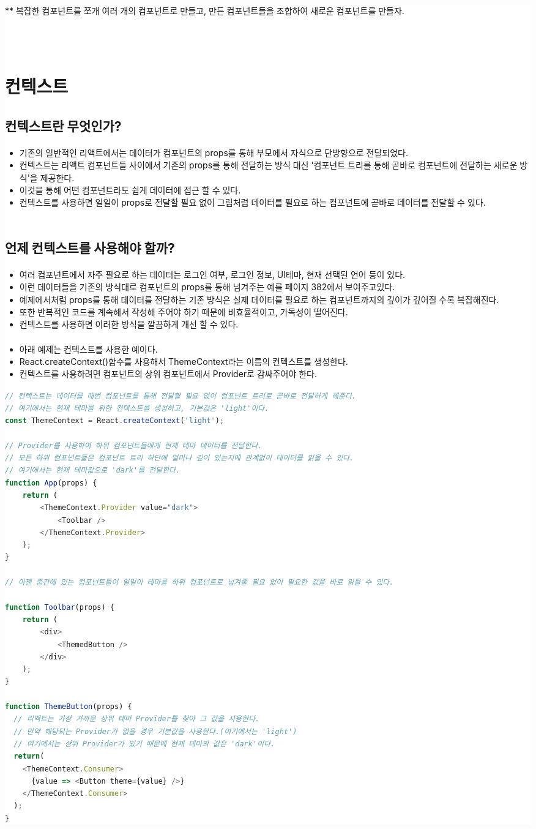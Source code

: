 ** 복잡한 컴포넌트를 쪼개 여러 개의 컴포넌트로 만들고, 만든 컴포넌트들을 조합하여 새로운 컴포넌트를 만들자.

<br><br>

# 컨텍스트

## 컨텍스트란 무엇인가?
- 기존의 일반적인 리액트에서는 데이터가 컴포넌트의 props를 통해 부모에서 자식으로 단방향으로 전달되었다.
- 컨텍스트는 리액트 컴포넌트들 사이에서 기존의 props를 통해 전달하는 방식 대신 '컴포넌트 트리를 통해 곧바로 컴포넌트에 전달하는 새로운 방식'을 제공한다.
- 이것을 통해 어떤 컴포넌트라도 쉽게 데이터에 접근 할 수 있다.
- 컨텍스트를 사용하면 일일이 props로 전달할 필요 없이 그림처럼 데이터를 필요로 하는 컴포넌트에 곧바로 데이터를 전달할 수 있다.
<br><br>

## 언제 컨텍스트를 사용해야 할까?
- 여러 컴포넌트에서 자주 필요로 하는 데이터는 로그인 여부, 로그인 정보, UI테마, 현재 선택된 언어 등이 있다.
- 이런 데이터들을 기존의 방식대로 컴포넌트의 props를 통해 넘겨주는 예를 페이지 382에서 보여주고있다.
- 예제에서처럼 props를 통해 데이터를 전달하는 기존 방식은 실제 데이터를 필요로 하는 컴포넌트까지의 깊이가 깊어질 수록 복잡해진다.
- 또한 반복적인 코드를 계속해서 작성해 주어야 하기 때문에 비효율적이고, 가독성이 떨어진다.
- 컨텍스트를 사용하면 이러한 방식을 깔끔하게 개선 할 수 있다.
<br><br>
- 아래 예제는 컨텍스트를 사용한 예이다. 
- React.createContext()함수를 사용해서 ThemeContext라는 이름의 컨텍스트를 생성한다.
- 컨텍스트를 사용하려면 컴포넌트의 상위 컴포넌트에서 Provider로 감싸주어야 한다.

```javascript
// 컨텍스트는 데이터를 매번 컴포넌트를 통해 전달할 필요 없이 컴포넌트 트리로 곧바로 전달하게 해준다.
// 여기에서는 현재 테마를 위한 컨텍스트를 생성하고, 기본값은 'light'이다.
const ThemeContext = React.createContext('light');

// Provider를 사용하여 하위 컴포넌트들에게 현재 테마 데이터를 전달한다.
// 모든 하위 컴포넌트들은 컴포넌트 트리 하단에 얼마나 깊이 있는지에 관계없이 데이터를 읽을 수 있다.
// 여기에서는 현재 테마값으로 'dark'를 전달한다.
function App(props) {
    return (
        <ThemeContext.Provider value="dark">
            <Toolbar />
        </ThemeContext.Provider>
    );
}

// 이젠 중간에 있는 컴포넌트들이 일일이 테마를 하위 컴포넌트로 넘겨줄 필요 없이 필요한 값을 바로 읽을 수 있다.

function Toolbar(props) {
    return (
        <div>
            <ThemedButton />
        </div>
    );
}

function ThemeButton(props) {
  // 리액트는 가장 가까운 상위 테마 Provider를 찾아 그 값을 사용한다.
  // 만약 해당되는 Provider가 없을 경우 기본값을 사용한다.(여기에서는 'light')
  // 여기에서는 상위 Provider가 있기 때문에 현재 테마의 값은 'dark'이다.
  return(
    <ThemeContext.Consumer>
      {value => <Button theme={value} />}
    </ThemeContext.Consumer>
  );
}
```
